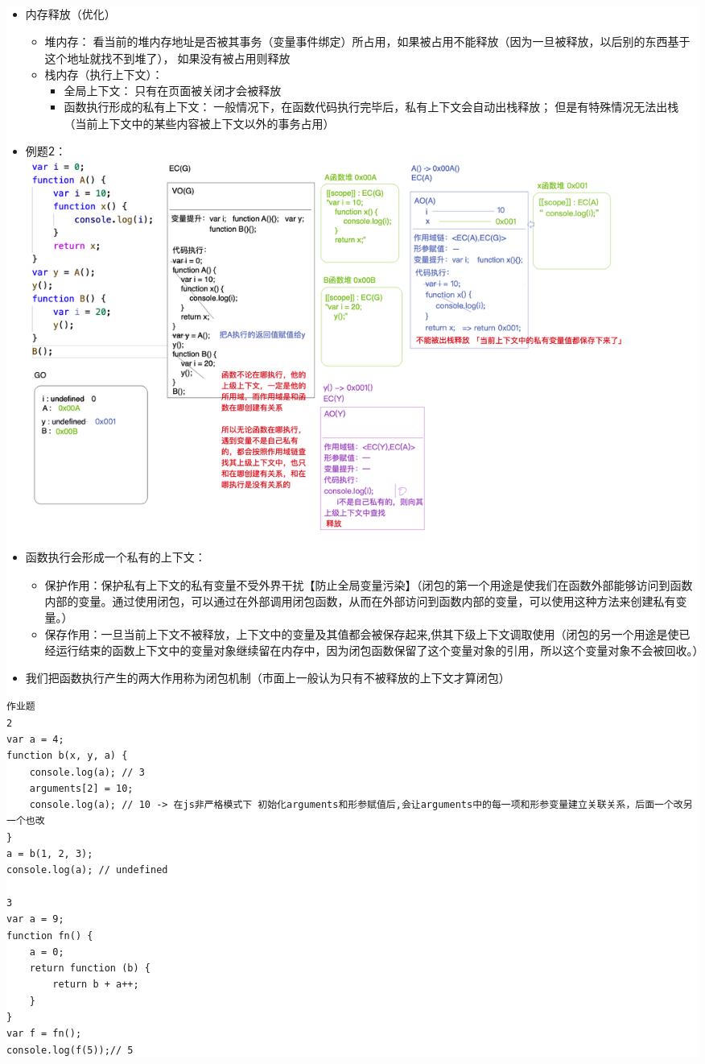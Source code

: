 
+ 内存释放（优化）
    + 堆内存： 看当前的堆内存地址是否被其事务（变量事件绑定）所占用，如果被占用不能释放（因为一旦被释放，以后别的东西基于这个地址就找不到堆了），
    如果没有被占用则释放
    + 栈内存（执行上下文）：
        + 全局上下文： 只有在页面被关闭才会被释放
        + 函数执行形成的私有上下文： 一般情况下，在函数代码执行完毕后，私有上下文会自动出栈释放；
          但是有特殊情况无法出栈（当前上下文中的某些内容被上下文以外的事务占用）
          
+ 例题2：
![例题2](../img/函数执行机制例题2.png)
  

+ 函数执行会形成一个私有的上下文：
    + 保护作用：保护私有上下文的私有变量不受外界干扰【防止全局变量污染】（闭包的第一个用途是使我们在函数外部能够访问到函数内部的变量。通过使用闭包，可以通过在外部调用闭包函数，从而在外部访问到函数内部的变量，可以使用这种方法来创建私有变量。）
    + 保存作用：一旦当前上下文不被释放，上下文中的变量及其值都会被保存起来,供其下级上下文调取使用（闭包的另一个用途是使已经运行结束的函数上下文中的变量对象继续留在内存中，因为闭包函数保留了这个变量对象的引用，所以这个变量对象不会被回收。）
+ 我们把函数执行产生的两大作用称为闭包机制（市面上一般认为只有不被释放的上下文才算闭包）

````
作业题
2
var a = 4;
function b(x, y, a) {
    console.log(a); // 3
    arguments[2] = 10;
    console.log(a); // 10 -> 在js非严格模式下 初始化arguments和形参赋值后,会让arguments中的每一项和形参变量建立关联关系，后面一个改另一个也改
}
a = b(1, 2, 3);
console.log(a); // undefined

3
var a = 9;
function fn() {
    a = 0;
    return function (b) {
        return b + a++;
    }
}
var f = fn();
console.log(f(5));// 5
````
